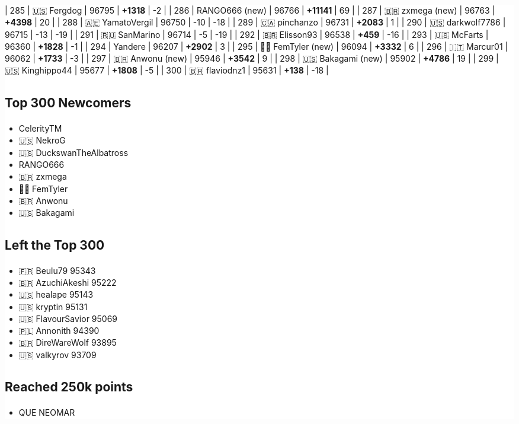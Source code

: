 | 285  | 🇺🇸 Fergdog                    | 96795  |   **+1318**    |      -2       |
| 286  | RANGO666 (new)               | 96766  |   **+11141**   |      69       |
| 287  | 🇧🇷 zxmega (new)               | 96763  |   **+4398**    |      20       |
| 288  | 🇦🇪 YamatoVergil               | 96750  |      -10       |      -18      |
| 289  | 🇨🇦 pinchanzo                  | 96731  |   **+2083**    |       1       |
| 290  | 🇺🇸 darkwolf7786               | 96715  |      -13       |      -19      |
| 291  | 🇷🇺 SanMarino                  | 96714  |       -5       |      -19      |
| 292  | 🇧🇷 Elisson93                  | 96538  |    **+459**    |      -16      |
| 293  | 🇺🇸 McFarts                    | 96360  |   **+1828**    |      -1       |
| 294  | Yandere                      | 96207  |   **+2902**    |       3       |
| 295  | 🏳️‍⚧️ FemTyler (new)            | 96094  |   **+3332**    |       6       |
| 296  | 🇮🇹 Marcur01                   | 96062  |   **+1733**    |      -3       |
| 297  | 🇧🇷 Anwonu (new)               | 95946  |   **+3542**    |       9       |
| 298  | 🇺🇸 Bakagami (new)             | 95902  |   **+4786**    |      19       |
| 299  | 🇺🇸 Kinghippo44                | 95677  |   **+1808**    |      -5       |
| 300  | 🇧🇷 flaviodnz1                 | 95631  |    **+138**    |      -18      |

## Top 300 Newcomers
- CelerityTM
- 🇺🇸 NekroG
- 🇺🇸 DuckswanTheAlbatross
- RANGO666
- 🇧🇷 zxmega
- 🏳️‍⚧️ FemTyler
- 🇧🇷 Anwonu
- 🇺🇸 Bakagami

## Left the Top 300
- 🇫🇷 Beulu79 95343
- 🇧🇷 AzuchiAkeshi 95222
- 🇺🇸 healape 95143
- 🇺🇸 kryptin 95131
- 🇺🇸 FlavourSavior 95069
- 🇵🇱 Annonith 94390
- 🇧🇷 DireWareWolf 93895
- 🇺🇸 valkyrov 93709

## Reached 250k points
- QUE NEOMAR
